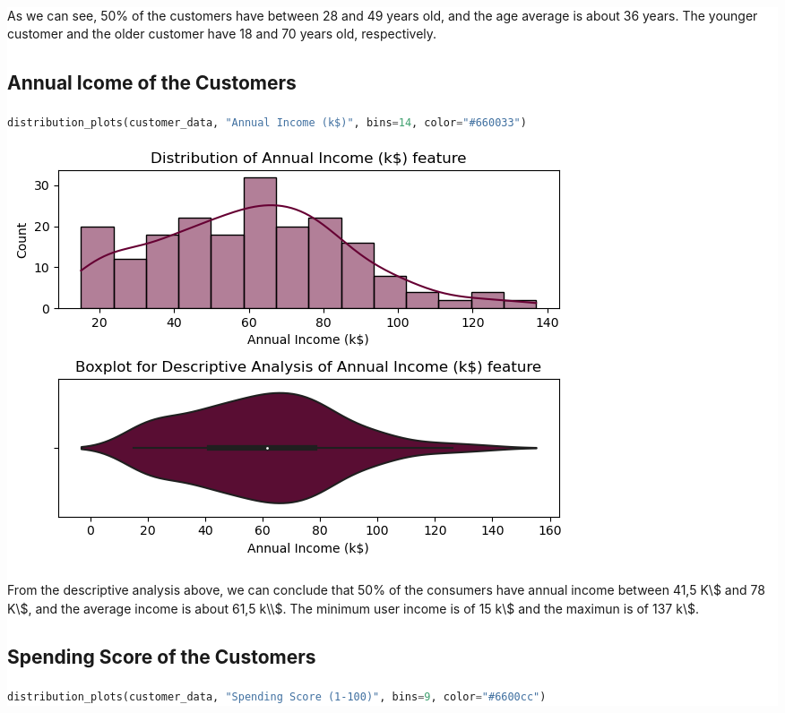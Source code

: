 

As we can see, 50% of the customers have between 28 and 49 years old, and the age average is about 36 years. The younger customer and the older customer have 18 and 70 years old, respectively.

## Annual Icome of the Customers


```python
distribution_plots(customer_data, "Annual Income (k$)", bins=14, color="#660033")
```


    
![png](https://raw.githubusercontent.com/TheCamilovisk/TheCamilovisk.github.io/master/assets/img/posts/CustomerSegmentation/output_22_0.png)
    


From the descriptive analysis above, we can conclude that 50% of the consumers have annual income between 41,5 K\\$ and 78 K\\$, and the average income is about 61,5 k\\$. The minimum user income is of 15 k\\$ and the maximun is of 137 k\\$.

## Spending Score of the Customers


```python
distribution_plots(customer_data, "Spending Score (1-100)", bins=9, color="#6600cc")
```


    